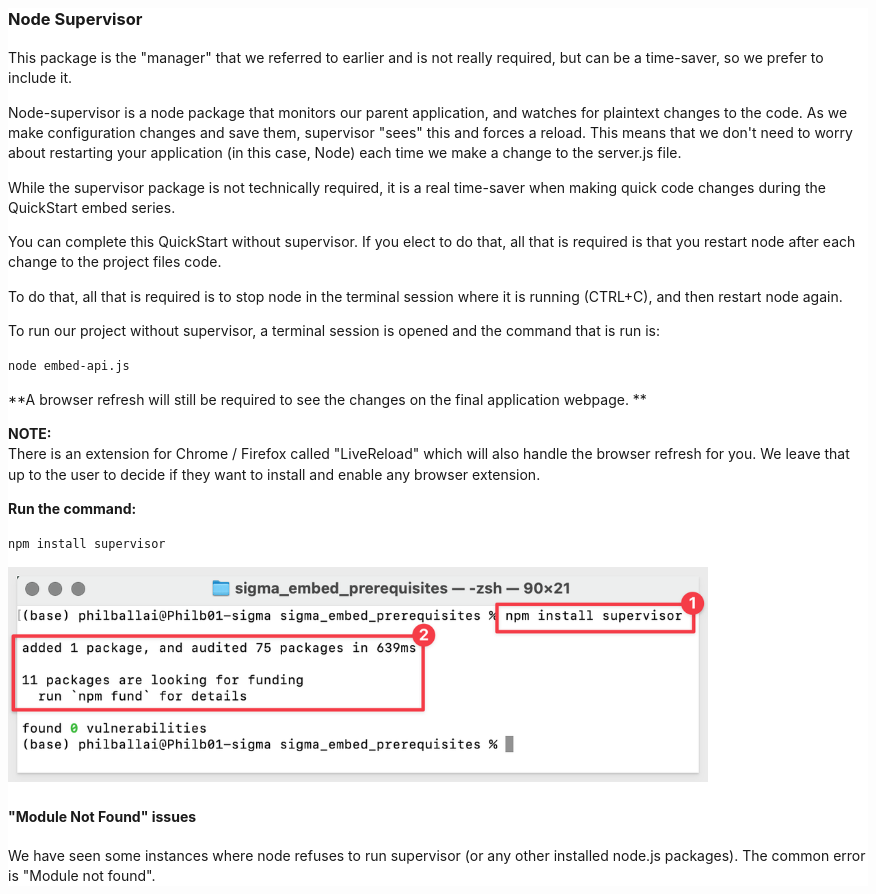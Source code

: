 ### Node Supervisor
This package is the "manager" that we referred to earlier and is not really required, but can be a time-saver, so we prefer to include it. 

Node-supervisor is a node package that monitors our parent application, and watches for plaintext changes to the code. As we make configuration changes and save them, supervisor "sees" this and forces a reload. This means that we don't need to  worry about restarting your application (in this case, Node) each time we make a change to the server.js file. 

While the supervisor package is not technically required, it is a real time-saver when making quick code changes during the QuickStart embed series.

You can complete this QuickStart without supervisor. If you elect to do that, all that is required is that you restart node after each change to the project files code.

To do that, all that is required is to stop node in the terminal session where it is running (CTRL+C), and then restart node again.

To run our project without supervisor, a terminal session is opened and the command that is run is:
```code
node embed-api.js
```

**A browser refresh will still be required to see the changes on the final application webpage. **

<aside class="negative">
<strong>NOTE:</strong><br> There is an extension for Chrome / Firefox called "LiveReload" which will also handle the browser refresh for you. We leave that up to the user to decide if they want to install and enable any browser extension.
</aside>

**Run the command:**
```code
npm install supervisor
```

<img src="assets/applicationsetup6.png" width="700"/>

#### "Module Not Found" issues
We have seen some instances where node refuses to run supervisor (or any other installed node.js packages). The common error is "Module not found". 
